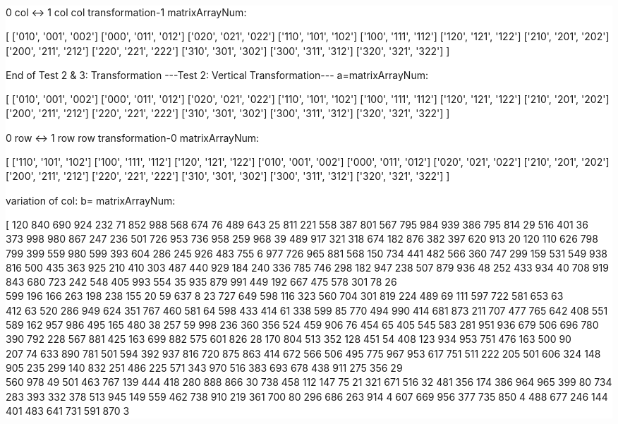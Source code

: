  0 col <-> 1 col
col transformation-1 matrixArrayNum:

[ ['010', '001', '002'] ['000', '011', '012'] ['020', '021', '022'] 
  ['110', '101', '102'] ['100', '111', '112'] ['120', '121', '122'] 
  ['210', '201', '202'] ['200', '211', '212'] ['220', '221', '222'] 
  ['310', '301', '302'] ['300', '311', '312'] ['320', '321', '322'] ]

End of Test 2 & 3: Transformation
---Test 2: Vertical Transformation---
a=matrixArrayNum:

[ ['010', '001', '002'] ['000', '011', '012'] ['020', '021', '022'] 
  ['110', '101', '102'] ['100', '111', '112'] ['120', '121', '122'] 
  ['210', '201', '202'] ['200', '211', '212'] ['220', '221', '222'] 
  ['310', '301', '302'] ['300', '311', '312'] ['320', '321', '322'] ]

 0 row <-> 1 row
row transformation-0 matrixArrayNum:

[ ['110', '101', '102'] ['100', '111', '112'] ['120', '121', '122'] 
  ['010', '001', '002'] ['000', '011', '012'] ['020', '021', '022'] 
  ['210', '201', '202'] ['200', '211', '212'] ['220', '221', '222'] 
  ['310', '301', '302'] ['300', '311', '312'] ['320', '321', '322'] ]

variation of col:
b=
 matrixArrayNum:

[ 120 840 690 924 232 71  852 988 568 674 
  76  489 643 25  811 221 558 387 801 567 
  795 984 939 386 795 814 29  516 401 36  
  373 998 980 867 247 236 501 726 953 736 
  958 259 968 39  489 917 321 318 674 182 
  876 382 397 620 913 20  120 110 626 798 
  799 399 559 980 599 393 604 286 245 926 
  483 755 6   977 726 965 881 568 150 734 
  441 482 566 360 747 299 159 531 549 938 
  816 500 435 363 925 210 410 303 487 440 
  929 184 240 336 785 746 298 182 947 238 
  507 879 936 48  252 433 934 40  708 919 
  843 680 723 242 548 405 993 554 35  935 
  879 991 449 192 667 475 578 301 78  26  
  599 196 166 263 198 238 155 20  59  637 
  8   23  727 649 598 116 323 560 704 301 
  819 224 489 69  111 597 722 581 653 63  
  412 63  520 286 949 624 351 767 460 581 
  64  598 433 414 61  338 599 85  770 494 
  990 414 681 873 211 707 477 765 642 408 
  551 589 162 957 986 495 165 480 38  257 
  59  998 236 360 356 524 459 906 76  454 
  65  405 545 583 281 951 936 679 506 696 
  780 390 792 228 567 881 425 163 699 882 
  575 601 826 28  170 804 513 352 128 451 
  54  408 123 934 953 751 476 163 500 90  
  207 74  633 890 781 501 594 392 937 816 
  720 875 863 414 672 566 506 495 775 967 
  953 617 751 511 222 205 501 606 324 148 
  905 235 299 140 832 251 486 225 571 343 
  970 516 383 693 678 438 911 275 356 29  
  560 978 49  501 463 767 139 444 418 280 
  888 866 30  738 458 112 147 75  21  321 
  671 516 32  481 356 174 386 964 965 399 
  80  734 283 393 332 378 513 945 149 559 
  462 738 910 219 361 700 80  296 686 263 
  914 4   607 669 956 377 735 850 4   488 
  677 246 144 401 483 641 731 591 870 3   